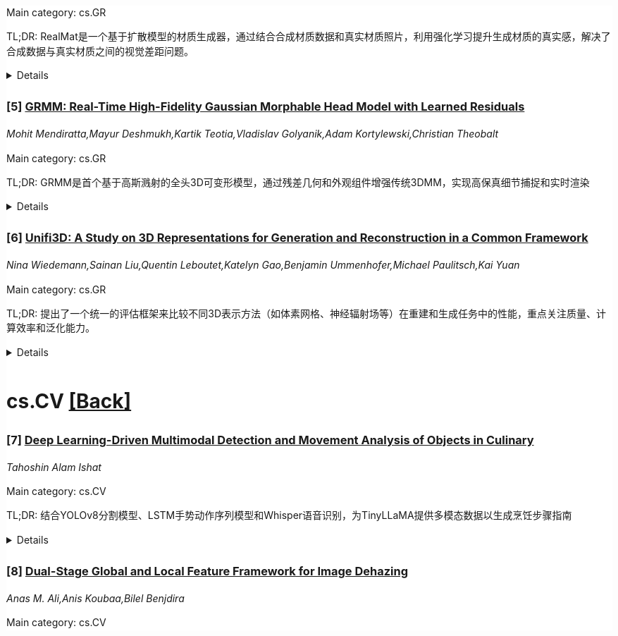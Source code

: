 Main category: cs.GR

TL;DR: RealMat是一个基于扩散模型的材质生成器，通过结合合成材质数据和真实材质照片，利用强化学习提升生成材质的真实感，解决了合成数据与真实材质之间的视觉差距问题。


<details><summary>Details</summary></details>


### [5] [GRMM: Real-Time High-Fidelity Gaussian Morphable Head Model with Learned Residuals](https://arxiv.org/abs/2509.02141)
*Mohit Mendiratta,Mayur Deshmukh,Kartik Teotia,Vladislav Golyanik,Adam Kortylewski,Christian Theobalt*

Main category: cs.GR

TL;DR: GRMM是首个基于高斯溅射的全头3D可变形模型，通过残差几何和外观组件增强传统3DMM，实现高保真细节捕捉和实时渲染


<details><summary>Details</summary></details>


### [6] [Unifi3D: A Study on 3D Representations for Generation and Reconstruction in a Common Framework](https://arxiv.org/abs/2509.02474)
*Nina Wiedemann,Sainan Liu,Quentin Leboutet,Katelyn Gao,Benjamin Ummenhofer,Michael Paulitsch,Kai Yuan*

Main category: cs.GR

TL;DR: 提出了一个统一的评估框架来比较不同3D表示方法（如体素网格、神经辐射场等）在重建和生成任务中的性能，重点关注质量、计算效率和泛化能力。


<details><summary>Details</summary></details>


<div id='cs.CV'></div>

# cs.CV [[Back]](#toc)

### [7] [Deep Learning-Driven Multimodal Detection and Movement Analysis of Objects in Culinary](https://arxiv.org/abs/2509.00033)
*Tahoshin Alam Ishat*

Main category: cs.CV

TL;DR: 结合YOLOv8分割模型、LSTM手势动作序列模型和Whisper语音识别，为TinyLLaMA提供多模态数据以生成烹饪步骤指南


<details><summary>Details</summary></details>


### [8] [Dual-Stage Global and Local Feature Framework for Image Dehazing](https://arxiv.org/abs/2509.00108)
*Anas M. Ali,Anis Koubaa,Bilel Benjdira*

Main category: cs.CV
